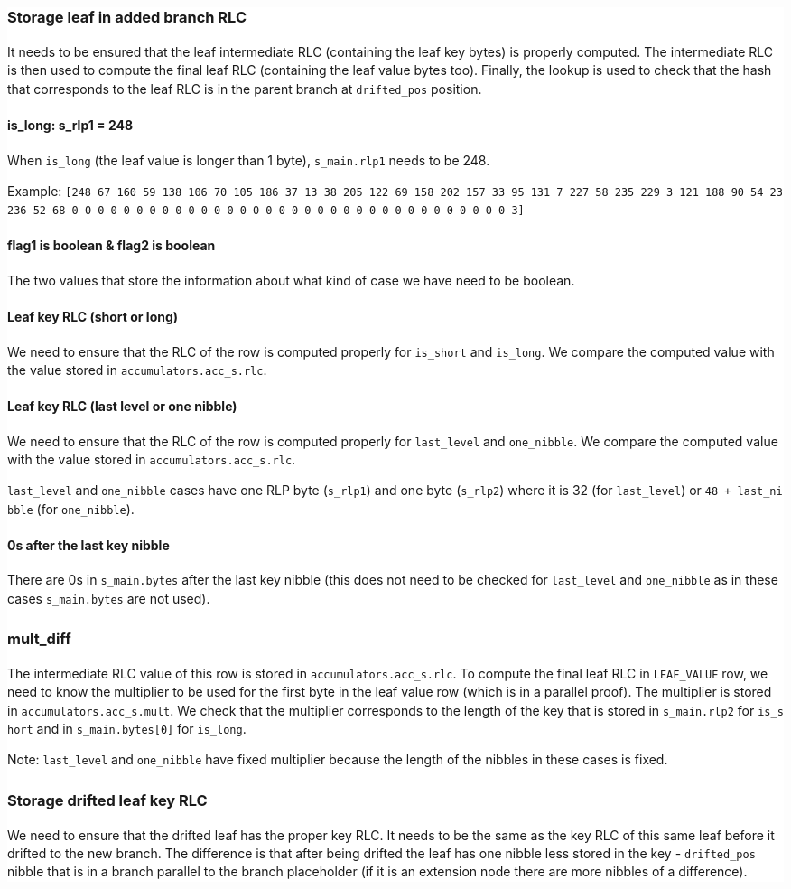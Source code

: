 ### Storage leaf in added branch RLC

It needs to be ensured that the leaf intermediate RLC (containing the leaf key bytes) is properly computed.
The intermediate RLC is then used to compute the final leaf RLC (containing the leaf value bytes too).
Finally, the lookup is used to check that the hash that
corresponds to the leaf RLC is in the parent branch at `drifted_pos` position.

#### is_long: s_rlp1 = 248

When `is_long` (the leaf value is longer than 1 byte), `s_main.rlp1` needs to be 248.

Example:
`[248 67 160 59 138 106 70 105 186 37 13 38 205 122 69 158 202 157 33 95 131 7 227 58 235 229 3 121 188 90 54 23 236 52 68 0 0 0 0 0 0 0 0 0 0 0 0 0 0 0 0 0 0 0 0 0 0 0 0 0 0 0 0 0 0 0 0 0 0 3]`

#### flag1 is boolean & flag2 is boolean

The two values that store the information about what kind of case we have need to be boolean.

#### Leaf key RLC (short or long)

We need to ensure that the RLC of the row is computed properly for `is_short` and
`is_long`. We compare the computed value with the value stored in `accumulators.acc_s.rlc`.

#### Leaf key RLC (last level or one nibble)

We need to ensure that the RLC of the row is computed properly for `last_level` and
`one_nibble`. We compare the computed value with the value stored in `accumulators.acc_s.rlc`.

`last_level` and `one_nibble` cases have one RLP byte (`s_rlp1`) and one byte (`s_rlp2`)
where it is 32 (for `last_level`) or `48 + last_nibble` (for `one_nibble`).

#### 0s after the last key nibble

There are 0s in `s_main.bytes` after the last key nibble (this does not need to be checked for `last_level` and `one_nibble` as in these cases `s_main.bytes` are not used).

### mult_diff

The intermediate RLC value of this row is stored in `accumulators.acc_s.rlc`.
To compute the final leaf RLC in `LEAF_VALUE` row, we need to know the multiplier to be used
for the first byte in the leaf value row (which is in a parallel proof).
The multiplier is stored in `accumulators.acc_s.mult`.
We check that the multiplier corresponds to the length of the key that is stored in `s_main.rlp2`
for `is_short` and in `s_main.bytes[0]` for `is_long`.

Note: `last_level` and `one_nibble` have fixed multiplier because the length of the nibbles
in these cases is fixed.

### Storage drifted leaf key RLC

We need to ensure that the drifted leaf has the proper key RLC. It needs to be the same as the key RLC
of this same leaf before it drifted to the new branch. The difference is that after being drifted the leaf
has one nibble less stored in the key - `drifted_pos` nibble that is in a branch parallel to the branch
placeholder (if it is an extension node there are more nibbles of a difference).
